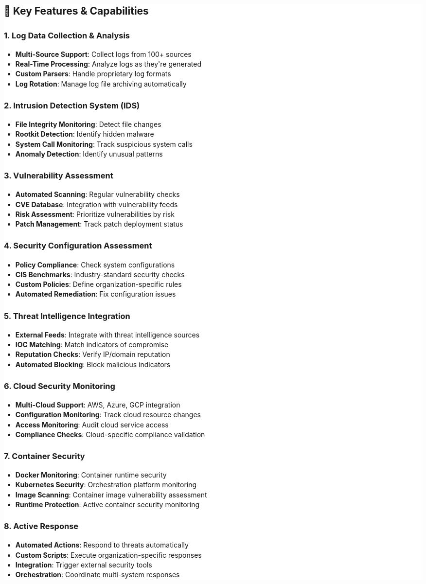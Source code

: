 ## 🎯 Key Features & Capabilities

### 1. Log Data Collection & Analysis
- **Multi-Source Support**: Collect logs from 100+ sources
- **Real-Time Processing**: Analyze logs as they're generated
- **Custom Parsers**: Handle proprietary log formats
- **Log Rotation**: Manage log file archiving automatically

### 2. Intrusion Detection System (IDS)
- **File Integrity Monitoring**: Detect file changes
- **Rootkit Detection**: Identify hidden malware
- **System Call Monitoring**: Track suspicious system calls
- **Anomaly Detection**: Identify unusual patterns

### 3. Vulnerability Assessment
- **Automated Scanning**: Regular vulnerability checks
- **CVE Database**: Integration with vulnerability feeds
- **Risk Assessment**: Prioritize vulnerabilities by risk
- **Patch Management**: Track patch deployment status

### 4. Security Configuration Assessment
- **Policy Compliance**: Check system configurations
- **CIS Benchmarks**: Industry-standard security checks
- **Custom Policies**: Define organization-specific rules
- **Automated Remediation**: Fix configuration issues

### 5. Threat Intelligence Integration
- **External Feeds**: Integrate with threat intelligence sources
- **IOC Matching**: Match indicators of compromise
- **Reputation Checks**: Verify IP/domain reputation
- **Automated Blocking**: Block malicious indicators

### 6. Cloud Security Monitoring
- **Multi-Cloud Support**: AWS, Azure, GCP integration
- **Configuration Monitoring**: Track cloud resource changes
- **Access Monitoring**: Audit cloud service access
- **Compliance Checks**: Cloud-specific compliance validation

### 7. Container Security
- **Docker Monitoring**: Container runtime security
- **Kubernetes Security**: Orchestration platform monitoring
- **Image Scanning**: Container image vulnerability assessment
- **Runtime Protection**: Active container security monitoring

### 8. Active Response
- **Automated Actions**: Respond to threats automatically
- **Custom Scripts**: Execute organization-specific responses
- **Integration**: Trigger external security tools
- **Orchestration**: Coordinate multi-system responses
